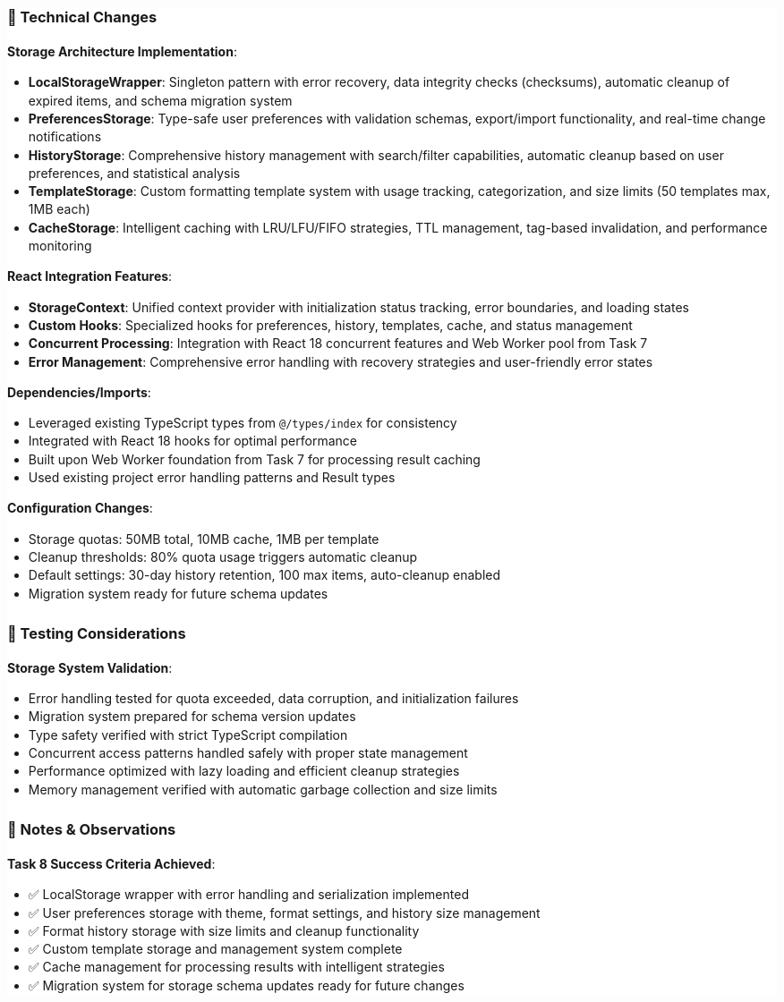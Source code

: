 ### 🔧 Technical Changes
**Storage Architecture Implementation**:
- **LocalStorageWrapper**: Singleton pattern with error recovery, data integrity checks (checksums), automatic cleanup of expired items, and schema migration system
- **PreferencesStorage**: Type-safe user preferences with validation schemas, export/import functionality, and real-time change notifications
- **HistoryStorage**: Comprehensive history management with search/filter capabilities, automatic cleanup based on user preferences, and statistical analysis
- **TemplateStorage**: Custom formatting template system with usage tracking, categorization, and size limits (50 templates max, 1MB each)
- **CacheStorage**: Intelligent caching with LRU/LFU/FIFO strategies, TTL management, tag-based invalidation, and performance monitoring

**React Integration Features**:
- **StorageContext**: Unified context provider with initialization status tracking, error boundaries, and loading states
- **Custom Hooks**: Specialized hooks for preferences, history, templates, cache, and status management
- **Concurrent Processing**: Integration with React 18 concurrent features and Web Worker pool from Task 7
- **Error Management**: Comprehensive error handling with recovery strategies and user-friendly error states

**Dependencies/Imports**:
- Leveraged existing TypeScript types from `@/types/index` for consistency
- Integrated with React 18 hooks for optimal performance
- Built upon Web Worker foundation from Task 7 for processing result caching
- Used existing project error handling patterns and Result types

**Configuration Changes**:
- Storage quotas: 50MB total, 10MB cache, 1MB per template
- Cleanup thresholds: 80% quota usage triggers automatic cleanup
- Default settings: 30-day history retention, 100 max items, auto-cleanup enabled
- Migration system ready for future schema updates

### 🧪 Testing Considerations
**Storage System Validation**:
- Error handling tested for quota exceeded, data corruption, and initialization failures
- Migration system prepared for schema version updates
- Type safety verified with strict TypeScript compilation
- Concurrent access patterns handled safely with proper state management
- Performance optimized with lazy loading and efficient cleanup strategies
- Memory management verified with automatic garbage collection and size limits

### 📝 Notes & Observations
**Task 8 Success Criteria Achieved**:
- ✅ LocalStorage wrapper with error handling and serialization implemented
- ✅ User preferences storage with theme, format settings, and history size management
- ✅ Format history storage with size limits and cleanup functionality
- ✅ Custom template storage and management system complete
- ✅ Cache management for processing results with intelligent strategies
- ✅ Migration system for storage schema updates ready for future changes
